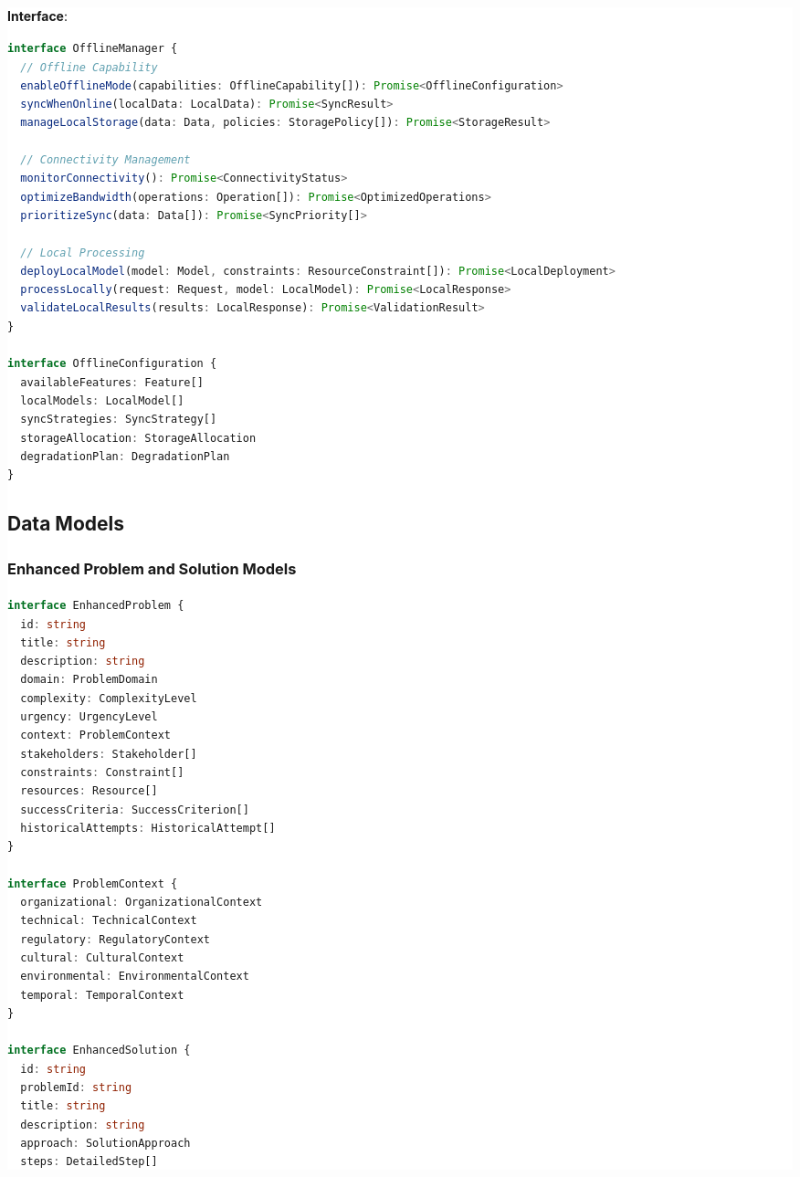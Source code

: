 **Interface**:
```typescript
interface OfflineManager {
  // Offline Capability
  enableOfflineMode(capabilities: OfflineCapability[]): Promise<OfflineConfiguration>
  syncWhenOnline(localData: LocalData): Promise<SyncResult>
  manageLocalStorage(data: Data, policies: StoragePolicy[]): Promise<StorageResult>
  
  // Connectivity Management
  monitorConnectivity(): Promise<ConnectivityStatus>
  optimizeBandwidth(operations: Operation[]): Promise<OptimizedOperations>
  prioritizeSync(data: Data[]): Promise<SyncPriority[]>
  
  // Local Processing
  deployLocalModel(model: Model, constraints: ResourceConstraint[]): Promise<LocalDeployment>
  processLocally(request: Request, model: LocalModel): Promise<LocalResponse>
  validateLocalResults(results: LocalResponse): Promise<ValidationResult>
}

interface OfflineConfiguration {
  availableFeatures: Feature[]
  localModels: LocalModel[]
  syncStrategies: SyncStrategy[]
  storageAllocation: StorageAllocation
  degradationPlan: DegradationPlan
}
```

## Data Models

### Enhanced Problem and Solution Models

```typescript
interface EnhancedProblem {
  id: string
  title: string
  description: string
  domain: ProblemDomain
  complexity: ComplexityLevel
  urgency: UrgencyLevel
  context: ProblemContext
  stakeholders: Stakeholder[]
  constraints: Constraint[]
  resources: Resource[]
  successCriteria: SuccessCriterion[]
  historicalAttempts: HistoricalAttempt[]
}

interface ProblemContext {
  organizational: OrganizationalContext
  technical: TechnicalContext
  regulatory: RegulatoryContext
  cultural: CulturalContext
  environmental: EnvironmentalContext
  temporal: TemporalContext
}

interface EnhancedSolution {
  id: string
  problemId: string
  title: string
  description: string
  approach: SolutionApproach
  steps: DetailedStep[]
```